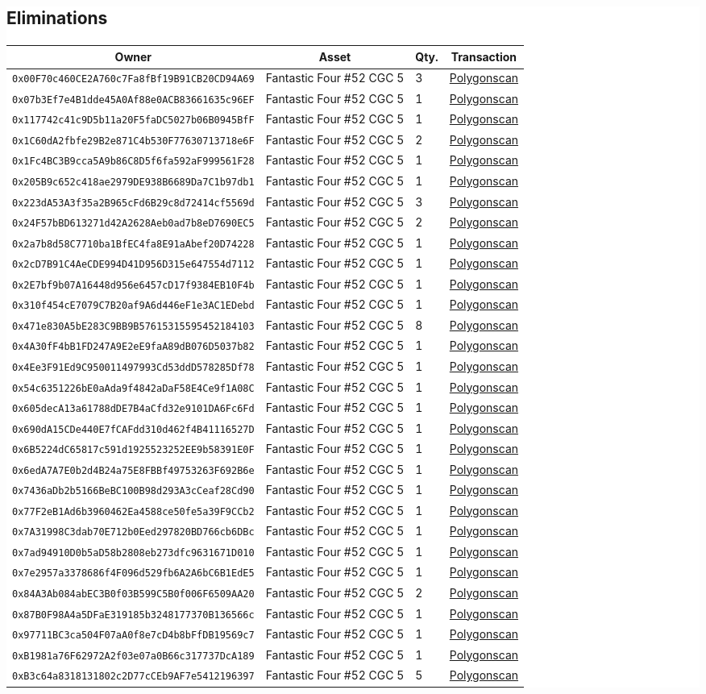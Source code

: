 
## Eliminations

| Owner | Asset | Qty. | Transaction |
| --- | --- | --- | --- |
| `0x00F70c460CE2A760c7Fa8fBf19B91CB20CD94A69` | Fantastic Four #52 CGC 5 | 3 | [Polygonscan](https://polygonscan.com/tx/0x52c3d9c8c426f8669058f130ea0c40a0e2e889ee936db779ca802d7ef68170af) |
| `0x07b3Ef7e4B1dde45A0Af88e0ACB83661635c96EF` | Fantastic Four #52 CGC 5 | 1 | [Polygonscan](https://polygonscan.com/tx/0xf8ede1480e4f4a83f27113dcd2d4081a7479d9e96a1e2151568d10b7606ed2d2) |
| `0x117742c41c9D5b11a20F5faDC5027b06B0945BfF` | Fantastic Four #52 CGC 5 | 1 | [Polygonscan](https://polygonscan.com/tx/0xf7f9b1a44facf761c1dea4d5f114dfa198c89d5ea333a3fcbfdd5e19aaa802cb) |
| `0x1C60dA2fbfe29B2e871C4b530F77630713718e6F` | Fantastic Four #52 CGC 5 | 2 | [Polygonscan](https://polygonscan.com/tx/0x11ed5b491b1d2ef99d9862e55c22ef7b3310ac2cdc6eb1db5c3b0cb666b3698e) |
| `0x1Fc4BC3B9cca5A9b86C8D5f6fa592aF999561F28` | Fantastic Four #52 CGC 5 | 1 | [Polygonscan](https://polygonscan.com/tx/0x99bfc3cab1193deccd0e450515e15ebac5dbf830f2570539f59d7cf32e557fa6) |
| `0x205B9c652c418ae2979DE938B6689Da7C1b97db1` | Fantastic Four #52 CGC 5 | 1 | [Polygonscan](https://polygonscan.com/tx/0x675a34d8c6145698784825e8517083f198b39b82ccdbc65885d5bea682d47fcb) |
| `0x223dA53A3f35a2B965cFd6B29c8d72414cf5569d` | Fantastic Four #52 CGC 5 | 3 | [Polygonscan](https://polygonscan.com/tx/0xbaca8baf6f8dcdeed70d566a300ad9f8e20a789cb9d0812e9e11eafaf0ee4654) |
| `0x24F57bBD613271d42A2628Aeb0ad7b8eD7690EC5` | Fantastic Four #52 CGC 5 | 2 | [Polygonscan](https://polygonscan.com/tx/0xa5914c3e6387895a7a4a346f4342e4f035981f95bc56b68ae4217670e8808eb9) |
| `0x2a7b8d58C7710ba1BfEC4fa8E91aAbef20D74228` | Fantastic Four #52 CGC 5 | 1 | [Polygonscan](https://polygonscan.com/tx/0x5056a893501f761b4bfadeb32b4b2032a175232e5bf3abbc114e0e4f9935ec31) |
| `0x2cD7B91C4AeCDE994D41D956D315e647554d7112` | Fantastic Four #52 CGC 5 | 1 | [Polygonscan](https://polygonscan.com/tx/0xda7584f09e3012a90113b4af2226c00ff3e918ee67b25e7e7bb982d1134554b6) |
| `0x2E7bf9b07A16448d956e6457cD17f9384EB10F4b` | Fantastic Four #52 CGC 5 | 1 | [Polygonscan](https://polygonscan.com/tx/0x17149c76e7b9413c84571af99f01d9df282125d833047695cf1e3a483b268522) |
| `0x310f454cE7079C7B20af9A6d446eF1e3AC1EDebd` | Fantastic Four #52 CGC 5 | 1 | [Polygonscan](https://polygonscan.com/tx/0x83bbc19b3db4e1058e9819a5a83698edbb7bc7beebc3b9af84c62899d3a2dde4) |
| `0x471e830A5bE283C9BB9B57615315595452184103` | Fantastic Four #52 CGC 5 | 8 | [Polygonscan](https://polygonscan.com/tx/0xb5436041cd0650eb11e1f275f2e7ac6b3e2e2c3c9e42f08b1f8dd908d6ec5d52) |
| `0x4A30fF4bB1FD247A9E2eE9faA89dB076D5037b82` | Fantastic Four #52 CGC 5 | 1 | [Polygonscan](https://polygonscan.com/tx/0x2008e8d0c29e7727f3cd1464b1f45d058e9e463c11bd70b0600499ae2657eb48) |
| `0x4Ee3F91Ed9C950011497993Cd53ddD578285Df78` | Fantastic Four #52 CGC 5 | 1 | [Polygonscan](https://polygonscan.com/tx/0x9c03d99e8b0f6eb12d82dcfa96347a6f0a1fb46b48e7f96c626fd1215123bb0d) |
| `0x54c6351226bE0aAda9f4842aDaF58E4Ce9f1A08C` | Fantastic Four #52 CGC 5 | 1 | [Polygonscan](https://polygonscan.com/tx/0x866b7746030421cf2b6fd724823b6dad474ef87a65fbe74ff588ce03fff7a97c) |
| `0x605decA13a61788dDE7B4aCfd32e9101DA6Fc6Fd` | Fantastic Four #52 CGC 5 | 1 | [Polygonscan](https://polygonscan.com/tx/0xeb7bd6c6647be3af7b581e24b4dac3ab3b690236b4093faafc997f8fc8800129) |
| `0x690dA15CDe440E7fCAFdd310d462f4B41116527D` | Fantastic Four #52 CGC 5 | 1 | [Polygonscan](https://polygonscan.com/tx/0xdf6d6473f43f1ce876ee7fc96e971486f55b4d3898d02311ab9a369df02648c5) |
| `0x6B5224dC65817c591d1925523252EE9b58391E0F` | Fantastic Four #52 CGC 5 | 1 | [Polygonscan](https://polygonscan.com/tx/0xe17b15b819ec51ec873efdf6cac35fe845868d7b69454eca7a684c1a43f396c9) |
| `0x6edA7A7E0b2d4B24a75E8FBBf49753263F692B6e` | Fantastic Four #52 CGC 5 | 1 | [Polygonscan](https://polygonscan.com/tx/0xcdb7ff06bf8206b8106e335180cfd9600b43bd33fcdd0249184c56f6da31ba7e) |
| `0x7436aDb2b5166BeBC100B98d293A3cCeaf28Cd90` | Fantastic Four #52 CGC 5 | 1 | [Polygonscan](https://polygonscan.com/tx/0x990fe82fed09e158104622192df118155a90df51c33007e6078e084c5ce29e01) |
| `0x77F2eB1Ad6b3960462Ea4588ce50fe5a39F9CCb2` | Fantastic Four #52 CGC 5 | 1 | [Polygonscan](https://polygonscan.com/tx/0xe33a7c4c2bc0013d9dc66c65a71c25db4d19f43094c4662b576ad5f6a984acdb) |
| `0x7A31998C3dab70E712b0Eed297820BD766cb6DBc` | Fantastic Four #52 CGC 5 | 1 | [Polygonscan](https://polygonscan.com/tx/0x74058dcb889cba9b353a5a1eb50a261d8bf5cedc751b5c401bc57e2cbcdcb01c) |
| `0x7ad94910D0b5aD58b2808eb273dfc9631671D010` | Fantastic Four #52 CGC 5 | 1 | [Polygonscan](https://polygonscan.com/tx/0x611ea5e93154e32fbb90459a1b7d271941dd9aa0c78579f415d5292ff04310c1) |
| `0x7e2957a3378686f4F096d529fb6A2A6bC6B1EdE5` | Fantastic Four #52 CGC 5 | 1 | [Polygonscan](https://polygonscan.com/tx/0x13fa7eb5bf9d4e38a0c9d0a3013723871f6eb90ef5b7373ff1b63b6c42f05199) |
| `0x84A3Ab084abEC3B0f03B599C5B0f006F6509AA20` | Fantastic Four #52 CGC 5 | 2 | [Polygonscan](https://polygonscan.com/tx/0x5453fa5bdef0dfc2d2faf87ea8a46a8956c3bc13ba18ea1437be50e6c1176653) |
| `0x87B0F98A4a5DFaE319185b3248177370B136566c` | Fantastic Four #52 CGC 5 | 1 | [Polygonscan](https://polygonscan.com/tx/0x39508a7ddf7f6da25402f5532d9bdaf9b48f7ca6435debfa9b72fb41e667bd8c) |
| `0x97711BC3ca504F07aA0f8e7cD4b8bFfDB19569c7` | Fantastic Four #52 CGC 5 | 1 | [Polygonscan](https://polygonscan.com/tx/0x51527aa928e3d4c2fcd51d9405294cf924c343d37ed8745c2a67590274126ff6) |
| `0xB1981a76F62972A2f03e07a0B66c317737DcA189` | Fantastic Four #52 CGC 5 | 1 | [Polygonscan](https://polygonscan.com/tx/0xe02cc6a6fe2f6ccc9012cdb6e757709ff9e591f66a738a8b9e2ad6f3e8280851) |
| `0xB3c64a8318131802c2D77cCEb9AF7e5412196397` | Fantastic Four #52 CGC 5 | 5 | [Polygonscan](https://polygonscan.com/tx/0x586fe416bdd63a50be3822d36ddf8864ab9dafbe74ea381b8ca073628637273a) |